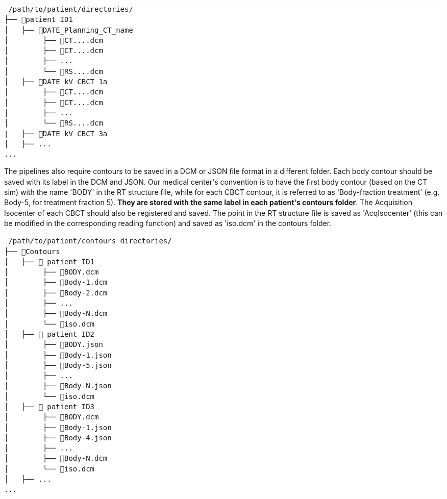 <pre> /path/to/patient/directories/ 
├── 📁patient ID1
│   ├── 📁DATE_Planning_CT_name 
│        ├── 📄CT....dcm 
│        ├── 📄CT....dcm 
│        ├── ... 
│        └── 📄RS....dcm 
│   ├── 📁DATE_kV_CBCT_1a
│        ├── 📄CT....dcm 
│        ├── 📄CT....dcm 
│        ├── ... 
│        └── 📄RS....dcm 
|   ├── 📁DATE_kV_CBCT_3a
│   ├── ... 
...
</pre>

The pipelines also require contours to be saved in a DCM or JSON file format in a different folder. Each body contour should be saved with its label in the DCM and JSON. Our medical center's convention is to have the first body contour (based on the CT sim) with the name 'BODY' in the RT structure file, while for each CBCT contour, it is referred to as 'Body-fraction treatment' (e.g. Body-5, for treatment fraction 5). **They are stored with the same label in each patient's contours folder**.
The Acquisition Isocenter of each CBCT should also be registered and saved. The point in the RT structure file is saved as 'AcqIsocenter' (this can be modified in the corresponding reading function) and saved as 'iso.dcm' in the contours folder. 

<pre> /path/to/patient/contours directories/ 
├── 📁Contours
│   ├── 📁 patient ID1
│        ├── 📄BODY.dcm 
│        ├── 📄Body-1.dcm 
│        ├── 📄Body-2.dcm 
│        ├── ... 
│        ├── 📄Body-N.dcm 
│        └── 📄iso.dcm 
│   ├── 📁 patient ID2
│        ├── 📄BODY.json 
│        ├── 📄Body-1.json 
│        ├── 📄Body-5.json
│        ├── ... 
│        ├── 📄Body-N.json 
│        └── 📄iso.dcm 
│   ├── 📁 patient ID3
│        ├── 📄BODY.dcm
│        ├── 📄Body-1.json 
│        ├── 📄Body-4.json
│        ├── ... 
│        ├── 📄Body-N.dcm 
│        └── 📄iso.dcm 
│   ├── ... 
...
</pre>
